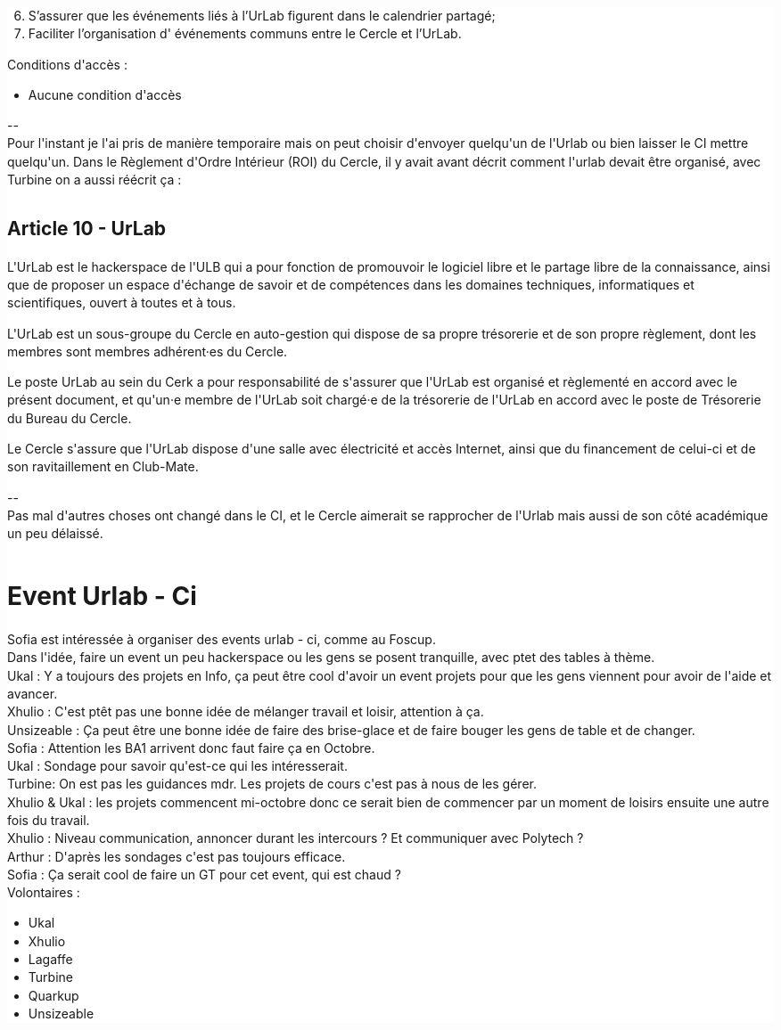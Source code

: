 6. S’assurer que les événements liés à l’UrLab figurent dans le calendrier partagé;
7. Faciliter l’organisation d' événements communs entre le Cercle et l’UrLab.

Conditions d'accès :
- Aucune condition d'accès

--  
Pour l'instant je l'ai pris de manière temporaire mais on peut choisir d'envoyer quelqu'un de l'Urlab ou bien laisser le CI mettre quelqu'un. Dans le Règlement d'Ordre Intérieur (ROI) du Cercle, il y avait avant décrit comment l'urlab devait être organisé, avec Turbine on a aussi réécrit ça :  
## Article 10 - UrLab
L'UrLab est le hackerspace de l'ULB qui a pour fonction de promouvoir le logiciel libre et le partage libre de la connaissance, ainsi que de proposer un espace d'échange de savoir et de compétences dans les domaines techniques, informatiques et scientifiques, ouvert à toutes et à tous.  
  
L'UrLab est un sous-groupe du Cercle en auto-gestion qui dispose de sa propre trésorerie et de son propre règlement, dont les membres sont membres adhérent·es du Cercle.  
  
Le poste UrLab au sein du Cerk a pour responsabilité de s'assurer que l'UrLab est organisé et règlementé en accord avec le présent document, et qu'un·e membre de l'UrLab soit chargé·e de la trésorerie de l'UrLab en accord avec le poste de Trésorerie du Bureau du Cercle.  
  
Le Cercle s'assure que l'UrLab dispose d'une salle avec électricité et accès Internet, ainsi que du financement de celui-ci et de son ravitaillement en Club-Mate.  

--  
Pas mal d'autres choses ont changé dans le CI, et le Cercle aimerait se rapprocher de l'Urlab mais aussi de son côté académique un peu délaissé.

# Event Urlab - Ci
Sofia est intéressée à organiser des events urlab - ci, comme au Foscup.  
Dans l'idée, faire un event un peu hackerspace ou les gens se posent tranquille, avec ptet des tables à thème.  
Ukal : Y a toujours des projets en Info, ça peut être cool d'avoir un event projets pour que les gens viennent pour avoir de l'aide et avancer.  
Xhulio : C'est ptêt pas une bonne idée de mélanger travail et loisir, attention à ça.  
Unsizeable : Ça peut être une bonne idée de faire des brise-glace et de faire bouger les gens de table et de changer.  
Sofia : Attention les BA1 arrivent donc faut faire ça en Octobre.  
Ukal : Sondage pour savoir qu'est-ce qui les intéresserait.  
Turbine: On est pas les guidances mdr. Les projets de cours c'est pas à nous de les gérer.  
Xhulio & Ukal : les projets commencent mi-octobre donc ce serait bien de commencer par un moment de loisirs ensuite une autre fois du travail.  
Xhulio : Niveau communication, annoncer durant les intercours ? Et communiquer avec Polytech ?  
Arthur : D'après les sondages c'est pas toujours efficace.  
Sofia : Ça serait cool de faire un GT pour cet event, qui est chaud ?  
Volontaires :
- Ukal
- Xhulio
- Lagaffe
- Turbine
- Quarkup
- Unsizeable
